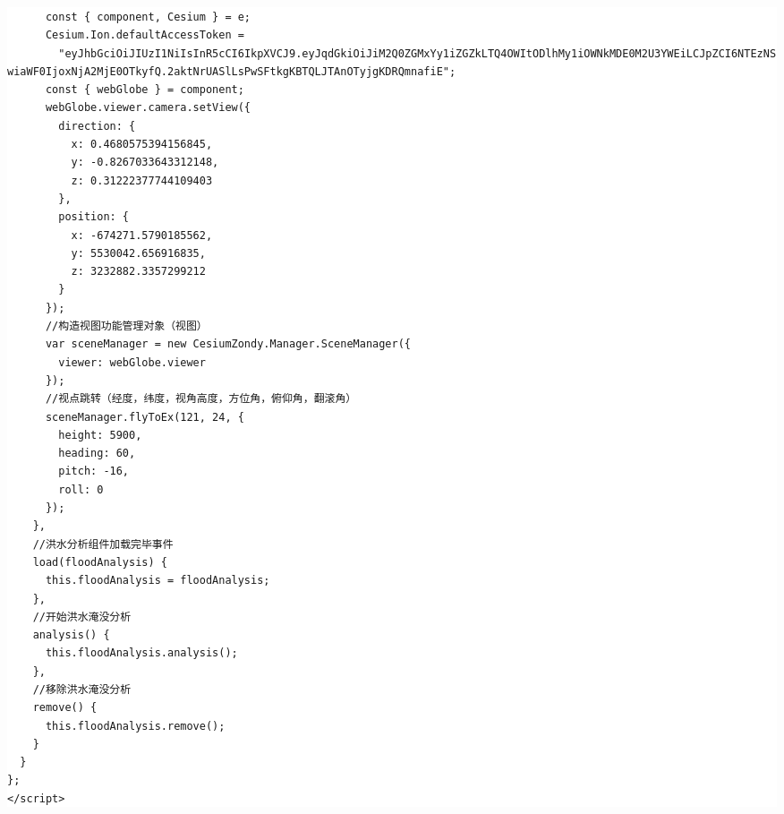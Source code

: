```vue
      const { component, Cesium } = e;
      Cesium.Ion.defaultAccessToken =
        "eyJhbGciOiJIUzI1NiIsInR5cCI6IkpXVCJ9.eyJqdGkiOiJiM2Q0ZGMxYy1iZGZkLTQ4OWItODlhMy1iOWNkMDE0M2U3YWEiLCJpZCI6NTEzNSwiaWF0IjoxNjA2MjE0OTkyfQ.2aktNrUASlLsPwSFtkgKBTQLJTAnOTyjgKDRQmnafiE";
      const { webGlobe } = component;
      webGlobe.viewer.camera.setView({
        direction: {
          x: 0.4680575394156845,
          y: -0.8267033643312148,
          z: 0.31222377744109403
        },
        position: {
          x: -674271.5790185562,
          y: 5530042.656916835,
          z: 3232882.3357299212
        }
      });
      //构造视图功能管理对象（视图）
      var sceneManager = new CesiumZondy.Manager.SceneManager({
        viewer: webGlobe.viewer
      });
      //视点跳转（经度，纬度，视角高度，方位角，俯仰角，翻滚角）
      sceneManager.flyToEx(121, 24, {
        height: 5900,
        heading: 60,
        pitch: -16,
        roll: 0
      });
    },
    //洪水分析组件加载完毕事件
    load(floodAnalysis) {
      this.floodAnalysis = floodAnalysis;
    },
    //开始洪水淹没分析
    analysis() {
      this.floodAnalysis.analysis();
    },
    //移除洪水淹没分析
    remove() {
      this.floodAnalysis.remove();
    }
  }
};
</script>
```
